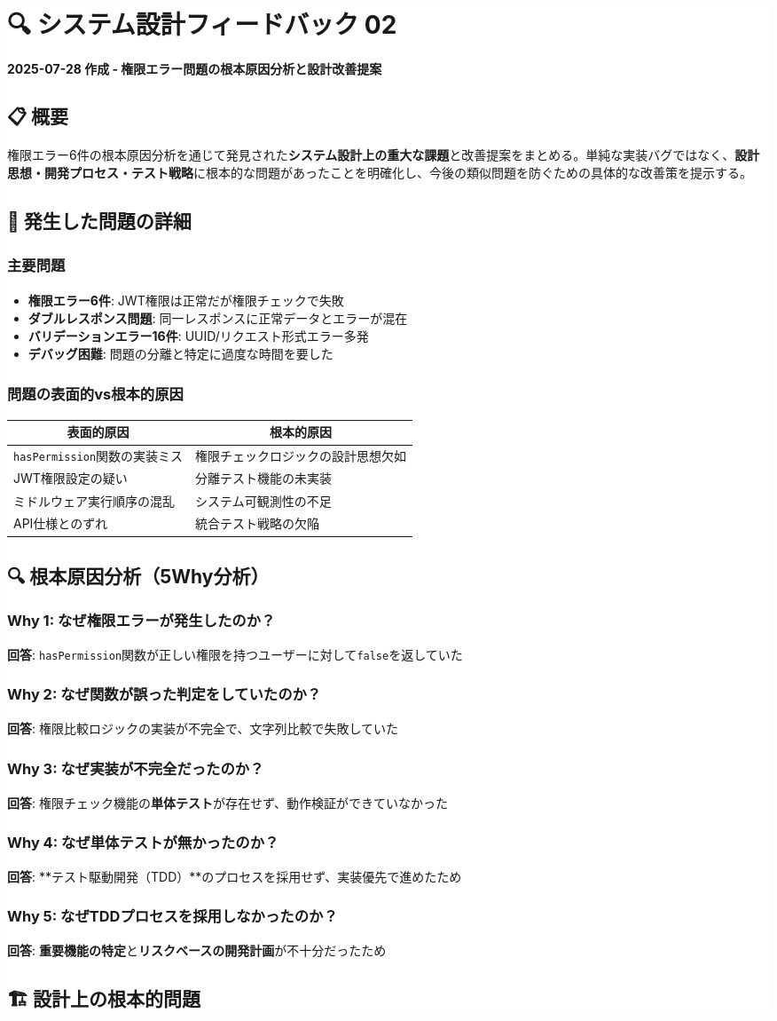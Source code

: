# 🔍 **システム設計フィードバック 02**
**2025-07-28 作成 - 権限エラー問題の根本原因分析と設計改善提案**

## 📋 **概要**

権限エラー6件の根本原因分析を通じて発見された**システム設計上の重大な課題**と改善提案をまとめる。単純な実装バグではなく、**設計思想・開発プロセス・テスト戦略**に根本的な問題があったことを明確化し、今後の類似問題を防ぐための具体的な改善策を提示する。

## 🚨 **発生した問題の詳細**

### **主要問題**
- **権限エラー6件**: JWT権限は正常だが権限チェックで失敗
- **ダブルレスポンス問題**: 同一レスポンスに正常データとエラーが混在
- **バリデーションエラー16件**: UUID/リクエスト形式エラー多発
- **デバッグ困難**: 問題の分離と特定に過度な時間を要した

### **問題の表面的vs根本的原因**

| 表面的原因 | 根本的原因 |
|------------|------------|
| `hasPermission`関数の実装ミス | 権限チェックロジックの設計思想欠如 |
| JWT権限設定の疑い | 分離テスト機能の未実装 |
| ミドルウェア実行順序の混乱 | システム可観測性の不足 |
| API仕様とのずれ | 統合テスト戦略の欠陥 |

## 🔍 **根本原因分析（5Why分析）**

### **Why 1: なぜ権限エラーが発生したのか？**
**回答**: `hasPermission`関数が正しい権限を持つユーザーに対して`false`を返していた

### **Why 2: なぜ関数が誤った判定をしていたのか？**
**回答**: 権限比較ロジックの実装が不完全で、文字列比較で失敗していた

### **Why 3: なぜ実装が不完全だったのか？**
**回答**: 権限チェック機能の**単体テスト**が存在せず、動作検証ができていなかった

### **Why 4: なぜ単体テストが無かったのか？**
**回答**: **テスト駆動開発（TDD）**のプロセスを採用せず、実装優先で進めたため

### **Why 5: なぜTDDプロセスを採用しなかったのか？**
**回答**: **重要機能の特定**と**リスクベースの開発計画**が不十分だったため

## 🏗️ **設計上の根本的問題**
